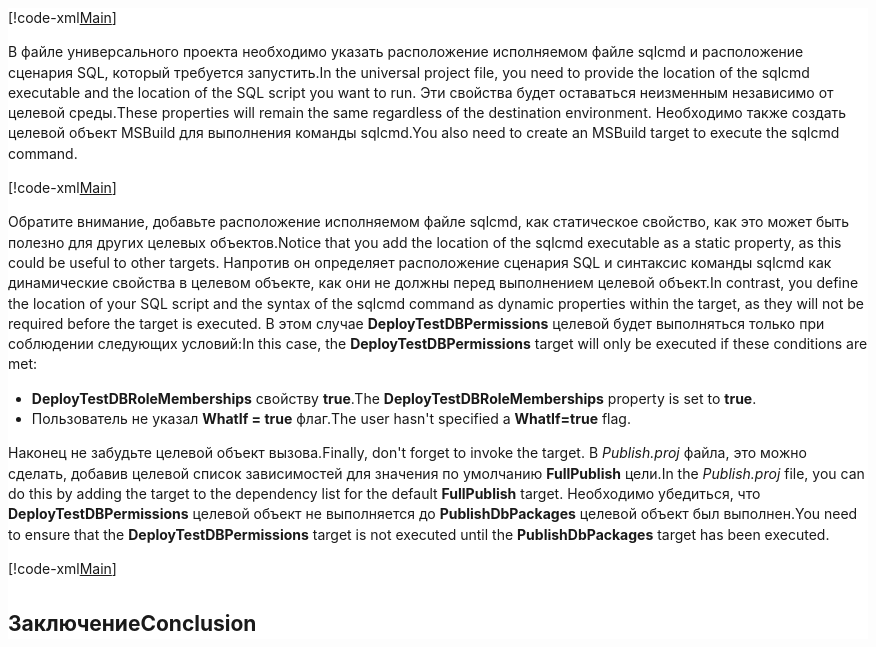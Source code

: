 
[!code-xml[Main](deploying-database-role-memberships-to-test-environments/samples/sample3.xml)]


<span data-ttu-id="b386b-160">В файле универсального проекта необходимо указать расположение исполняемом файле sqlcmd и расположение сценария SQL, который требуется запустить.</span><span class="sxs-lookup"><span data-stu-id="b386b-160">In the universal project file, you need to provide the location of the sqlcmd executable and the location of the SQL script you want to run.</span></span> <span data-ttu-id="b386b-161">Эти свойства будет оставаться неизменным независимо от целевой среды.</span><span class="sxs-lookup"><span data-stu-id="b386b-161">These properties will remain the same regardless of the destination environment.</span></span> <span data-ttu-id="b386b-162">Необходимо также создать целевой объект MSBuild для выполнения команды sqlcmd.</span><span class="sxs-lookup"><span data-stu-id="b386b-162">You also need to create an MSBuild target to execute the sqlcmd command.</span></span>


[!code-xml[Main](deploying-database-role-memberships-to-test-environments/samples/sample4.xml)]


<span data-ttu-id="b386b-163">Обратите внимание, добавьте расположение исполняемом файле sqlcmd, как статическое свойство, как это может быть полезно для других целевых объектов.</span><span class="sxs-lookup"><span data-stu-id="b386b-163">Notice that you add the location of the sqlcmd executable as a static property, as this could be useful to other targets.</span></span> <span data-ttu-id="b386b-164">Напротив он определяет расположение сценария SQL и синтаксис команды sqlcmd как динамические свойства в целевом объекте, как они не должны перед выполнением целевой объект.</span><span class="sxs-lookup"><span data-stu-id="b386b-164">In contrast, you define the location of your SQL script and the syntax of the sqlcmd command as dynamic properties within the target, as they will not be required before the target is executed.</span></span> <span data-ttu-id="b386b-165">В этом случае **DeployTestDBPermissions** целевой будет выполняться только при соблюдении следующих условий:</span><span class="sxs-lookup"><span data-stu-id="b386b-165">In this case, the **DeployTestDBPermissions** target will only be executed if these conditions are met:</span></span>

- <span data-ttu-id="b386b-166">**DeployTestDBRoleMemberships** свойству **true**.</span><span class="sxs-lookup"><span data-stu-id="b386b-166">The **DeployTestDBRoleMemberships** property is set to **true**.</span></span>
- <span data-ttu-id="b386b-167">Пользователь не указал **WhatIf = true** флаг.</span><span class="sxs-lookup"><span data-stu-id="b386b-167">The user hasn't specified a **WhatIf=true** flag.</span></span>

<span data-ttu-id="b386b-168">Наконец не забудьте целевой объект вызова.</span><span class="sxs-lookup"><span data-stu-id="b386b-168">Finally, don't forget to invoke the target.</span></span> <span data-ttu-id="b386b-169">В *Publish.proj* файла, это можно сделать, добавив целевой список зависимостей для значения по умолчанию **FullPublish** цели.</span><span class="sxs-lookup"><span data-stu-id="b386b-169">In the *Publish.proj* file, you can do this by adding the target to the dependency list for the default **FullPublish** target.</span></span> <span data-ttu-id="b386b-170">Необходимо убедиться, что **DeployTestDBPermissions** целевой объект не выполняется до **PublishDbPackages** целевой объект был выполнен.</span><span class="sxs-lookup"><span data-stu-id="b386b-170">You need to ensure that the **DeployTestDBPermissions** target is not executed until the **PublishDbPackages** target has been executed.</span></span>


[!code-xml[Main](deploying-database-role-memberships-to-test-environments/samples/sample5.xml)]


## <a name="conclusion"></a><span data-ttu-id="b386b-171">Заключение</span><span class="sxs-lookup"><span data-stu-id="b386b-171">Conclusion</span></span>
